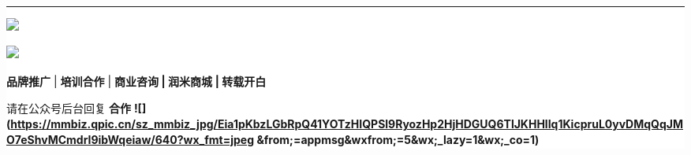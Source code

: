 * * *

![](https://mmbiz.qpic.cn/sz_mmbiz_gif/Eia1pKbzLGbQ5yXX6pIbydFjD8RaESXXNia70hWXQY2Kmevw8s3RzTMmQqJbm7k2LjIyOr9iahn8VA6lhDkLZXtEQ/640?wx_fmt=gif&wxfrom;=5&wx;_lazy=1&wx;_co=1)

[![](https://mmbiz.qpic.cn/sz_mmbiz_gif/Eia1pKbzLGbTn1dwtkEGh09Pv0jdViaXlLY09Libl7h459w2wTEFp92d2Twcn7xEucJJicaCKcjhVIy4LKM6JxmFSQ/640?wx_fmt=gif&wxfrom;=5&wx;_lazy=1&wx;_co=1)]()

 **品牌推广** | **培训合作** | **商业咨询 | 润米商城** **| 转载开白**

请在公众号后台回复 **合作**
**![](https://mmbiz.qpic.cn/sz_mmbiz_jpg/Eia1pKbzLGbRpQ41YOTzHIQPSl9RyozHp2HjHDGUQ6TlJKHHlIq1KicpruL0yvDMqQqJMO7eShvMCmdrI9ibWqeiaw/640?wx_fmt=jpeg
&from;=appmsg&wxfrom;=5&wx;_lazy=1&wx;_co=1)**

